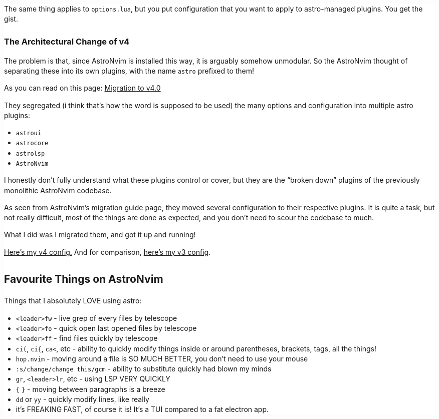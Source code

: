 The same thing applies to `options.lua`, but you put configuration that you want to apply to astro-managed plugins. You get the gist.

### The Architectural Change of v4

The problem is that, since AstroNvim is installed this way, it is arguably somehow unmodular. So the AstroNvim thought of separating these into its own plugins, with the name `astro` prefixed to them!

As you can read on this page: [Migration to v4.0](https://docs.astronvim.com/configuration/v4_migration/)

They segregated (i think that’s how the word is supposed to be used) the many options and configuration into multiple astro plugins:

- `astroui`
- `astrocore`
- `astrolsp`
- `AstroNvim`

I honestly don’t fully understand what these plugins control or cover, but they are the “broken down” plugins of the previously monolithic AstroNvim codebase.

As seen from AstroNvim’s migration guide page, they moved several configuration to their respective plugins. It is quite a task, but not really difficult, most of the things are done as expected, and you don’t need to scour the codebase to much.

What I did was I migrated them, and got it up and running!

[Here’s my v4 config.](https://github.com/iyxan23/astronvim-user) And for comparison, [here’s my v3 config](https://github.com/iyxan23/astronvim-conf).

## Favourite Things on AstroNvim

Things that I absolutely LOVE using astro:

- `<leader>fw` - live grep of every files by telescope
- `<leader>fo` - quick open last opened files by telescope
- `<leader>ff` - find files quickly by telescope
- `ci(`, `ci{`, `ca<`, etc - ability to quickly modify things inside or around parentheses, brackets, tags, all the things!
- `hop.nvim` - moving around a file is SO MUCH BETTER, you don’t need to use your mouse
- `:s/change/change this/gcm` - ability to substitute quickly had blown my minds
- `gr`, `<leader>lr`, etc - using LSP VERY QUICKLY
- `{` `}` - moving between paragraphs is a breeze
- `dd` or `yy` - quickly modify lines, like really
- it’s FREAKING FAST, of course it is! It’s a TUI compared to a fat electron app.
